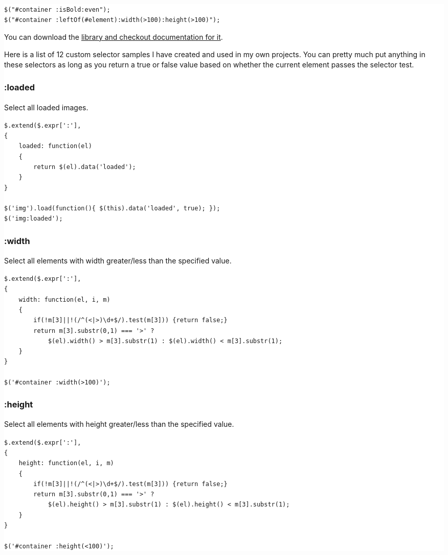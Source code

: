 ~~~
$("#container :isBold:even");
$("#container :leftOf(#element):width(>100):height(>100)");
~~~

You can download the [library and checkout documentation for it](https://github.com/websanova/wExtensions).

Here is a list of 12 custom selector samples I have created and used in my own projects.  You can pretty much put anything in these selectors as long as you return a true or false value based on whether the current element passes the selector test.

### :loaded

Select all loaded images.

~~~
$.extend($.expr[':'],
{
    loaded: function(el)
    {
        return $(el).data('loaded');
    }
}

$('img').load(function(){ $(this).data('loaded', true); });
$('img:loaded');
~~~

### :width

Select all elements with width greater/less than the specified value.

~~~
$.extend($.expr[':'],
{
    width: function(el, i, m)
    {
        if(!m[3]||!(/^(<|>)\d+$/).test(m[3])) {return false;}
        return m[3].substr(0,1) === '>' ? 
            $(el).width() > m[3].substr(1) : $(el).width() < m[3].substr(1);
    }
}

$('#container :width(>100)');
~~~

### :height

Select all elements with height greater/less than the specified value.

~~~
$.extend($.expr[':'],
{
    height: function(el, i, m)
    {
        if(!m[3]||!(/^(<|>)\d+$/).test(m[3])) {return false;}
        return m[3].substr(0,1) === '>' ? 
            $(el).height() > m[3].substr(1) : $(el).height() < m[3].substr(1);
    }
}

$('#container :height(<100)');
~~~
